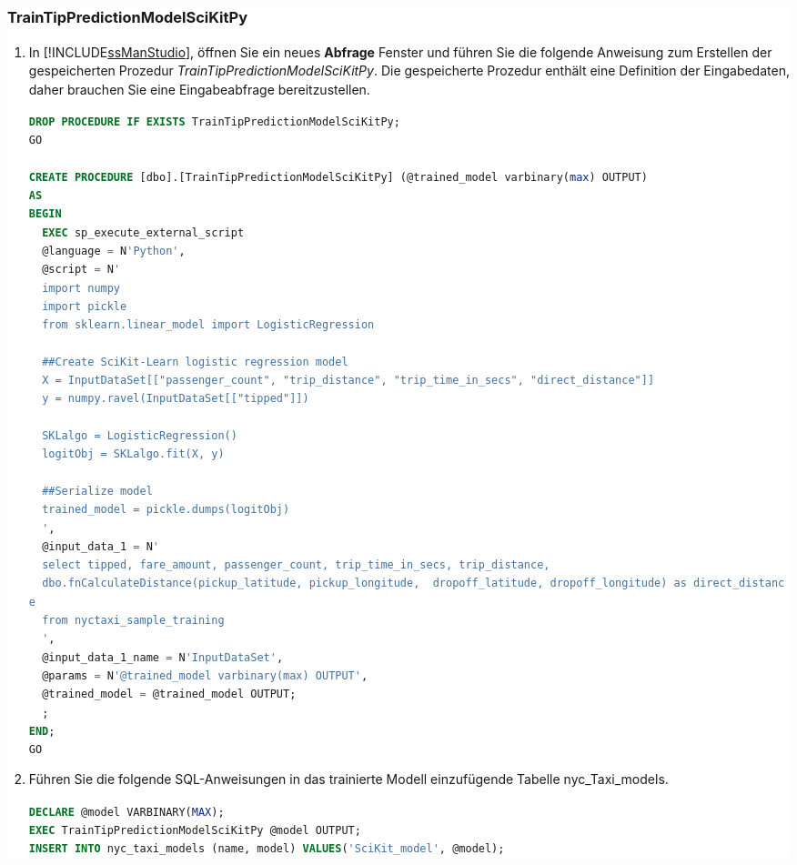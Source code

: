 ### <a name="traintippredictionmodelscikitpy"></a>TrainTipPredictionModelSciKitPy

1.  In [!INCLUDE[ssManStudio](../../includes/ssmanstudio-md.md)], öffnen Sie ein neues **Abfrage** Fenster und führen Sie die folgende Anweisung zum Erstellen der gespeicherten Prozedur _TrainTipPredictionModelSciKitPy_.  Die gespeicherte Prozedur enthält eine Definition der Eingabedaten, daher brauchen Sie eine Eingabeabfrage bereitzustellen.

    ```SQL
    DROP PROCEDURE IF EXISTS TrainTipPredictionModelSciKitPy;
    GO

    CREATE PROCEDURE [dbo].[TrainTipPredictionModelSciKitPy] (@trained_model varbinary(max) OUTPUT)
    AS
    BEGIN
      EXEC sp_execute_external_script
      @language = N'Python',
      @script = N'
      import numpy
      import pickle
      from sklearn.linear_model import LogisticRegression
      
      ##Create SciKit-Learn logistic regression model
      X = InputDataSet[["passenger_count", "trip_distance", "trip_time_in_secs", "direct_distance"]]
      y = numpy.ravel(InputDataSet[["tipped"]])
      
      SKLalgo = LogisticRegression()
      logitObj = SKLalgo.fit(X, y)
      
      ##Serialize model
      trained_model = pickle.dumps(logitObj)
      ',
      @input_data_1 = N'
      select tipped, fare_amount, passenger_count, trip_time_in_secs, trip_distance, 
      dbo.fnCalculateDistance(pickup_latitude, pickup_longitude,  dropoff_latitude, dropoff_longitude) as direct_distance
      from nyctaxi_sample_training
      ',
      @input_data_1_name = N'InputDataSet',
      @params = N'@trained_model varbinary(max) OUTPUT',
      @trained_model = @trained_model OUTPUT;
      ;
    END;
    GO
    ```

2. Führen Sie die folgende SQL-Anweisungen in das trainierte Modell einzufügende Tabelle nyc\_Taxi_models.

    ```SQL
    DECLARE @model VARBINARY(MAX);
    EXEC TrainTipPredictionModelSciKitPy @model OUTPUT;
    INSERT INTO nyc_taxi_models (name, model) VALUES('SciKit_model', @model);
    ```
